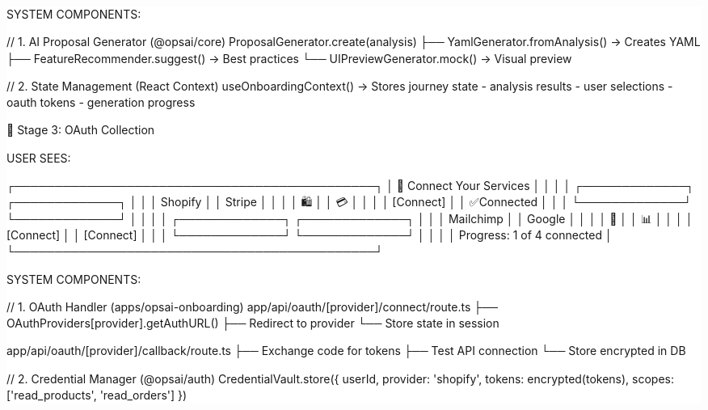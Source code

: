   SYSTEM COMPONENTS:

  // 1. AI Proposal Generator (@opsai/core)
  ProposalGenerator.create(analysis)
    ├── YamlGenerator.fromAnalysis() → Creates YAML
    ├── FeatureRecommender.suggest() → Best practices
    └── UIPreviewGenerator.mock() → Visual preview

  // 2. State Management (React Context)
  useOnboardingContext() → Stores journey state
    - analysis results
    - user selections
    - oauth tokens
    - generation progress

  🔐 Stage 3: OAuth Collection

  USER SEES:

  ┌─────────────────────────────────────────────┐
  │ 🔗 Connect Your Services                    │
  │                                             │
  │ ┌─────────────┐ ┌─────────────┐            │
  │ │   Shopify   │ │   Stripe    │            │
  │ │     🛍️      │ │     💳      │            │
  │ │  [Connect]  │ │ ✅Connected │            │
  │ └─────────────┘ └─────────────┘            │
  │                                             │
  │ ┌─────────────┐ ┌─────────────┐            │
  │ │  Mailchimp  │ │   Google    │            │
  │ │     📧      │ │     📊      │            │
  │ │  [Connect]  │ │  [Connect]  │            │
  │ └─────────────┘ └─────────────┘            │
  │                                             │
  │ Progress: 1 of 4 connected                  │
  └─────────────────────────────────────────────┘

  SYSTEM COMPONENTS:

  // 1. OAuth Handler (apps/opsai-onboarding)
  app/api/oauth/[provider]/connect/route.ts
    ├── OAuthProviders[provider].getAuthURL()
    ├── Redirect to provider
    └── Store state in session

  app/api/oauth/[provider]/callback/route.ts
    ├── Exchange code for tokens
    ├── Test API connection
    └── Store encrypted in DB

  // 2. Credential Manager (@opsai/auth)
  CredentialVault.store({
    userId,
    provider: 'shopify',
    tokens: encrypted(tokens),
    scopes: ['read_products', 'read_orders']
  })

